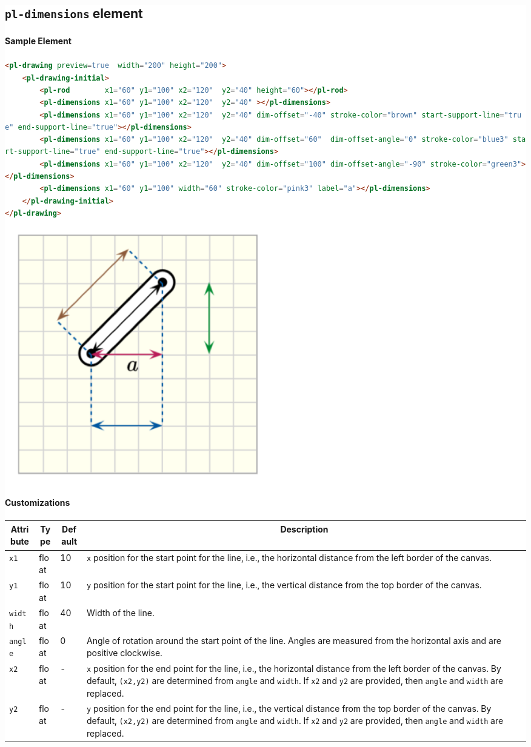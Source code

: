 
## `pl-dimensions` element

#### Sample Element

```html
<pl-drawing preview=true  width="200" height="200">
    <pl-drawing-initial>
        <pl-rod        x1="60" y1="100" x2="120"  y2="40" height="60"></pl-rod>
        <pl-dimensions x1="60" y1="100" x2="120"  y2="40" ></pl-dimensions>
        <pl-dimensions x1="60" y1="100" x2="120"  y2="40" dim-offset="-40" stroke-color="brown" start-support-line="true" end-support-line="true"></pl-dimensions>
        <pl-dimensions x1="60" y1="100" x2="120"  y2="40" dim-offset="60"  dim-offset-angle="0" stroke-color="blue3" start-support-line="true" end-support-line="true"></pl-dimensions>
        <pl-dimensions x1="60" y1="100" x2="120"  y2="40" dim-offset="100" dim-offset-angle="-90" stroke-color="green3"></pl-dimensions>
        <pl-dimensions x1="60" y1="100" width="60" stroke-color="pink3" label="a"></pl-dimensions>
    </pl-drawing-initial>
</pl-drawing>
```
<img src="elements/pl-dimensions.png" width=50%>

#### Customizations

Attribute | Type | Default | Description
--- | --- | --- | ---
`x1` | float | 10 | `x` position for the start point for the line, i.e., the horizontal distance from the left border of the canvas.
`y1` | float | 10 | `y` position for the start point for the line, i.e., the vertical distance from the top border of the canvas.
`width` | float | 40 | Width of the line.
`angle` | float | 0 | Angle of rotation around the start point of the line. Angles are measured from the horizontal axis and are positive clockwise.
`x2` | float | - | `x` position for the end point for the line, i.e., the horizontal distance from the left border of the canvas. By default, `(x2,y2)` are determined from `angle` and `width`. If `x2` and `y2` are provided, then `angle` and `width` are replaced.
`y2` | float | - | `y` position for the end point for the line, i.e., the vertical distance from the top border of the canvas. By default, `(x2,y2)` are determined from `angle` and `width`. If `x2` and `y2` are provided, then `angle` and `width` are replaced.